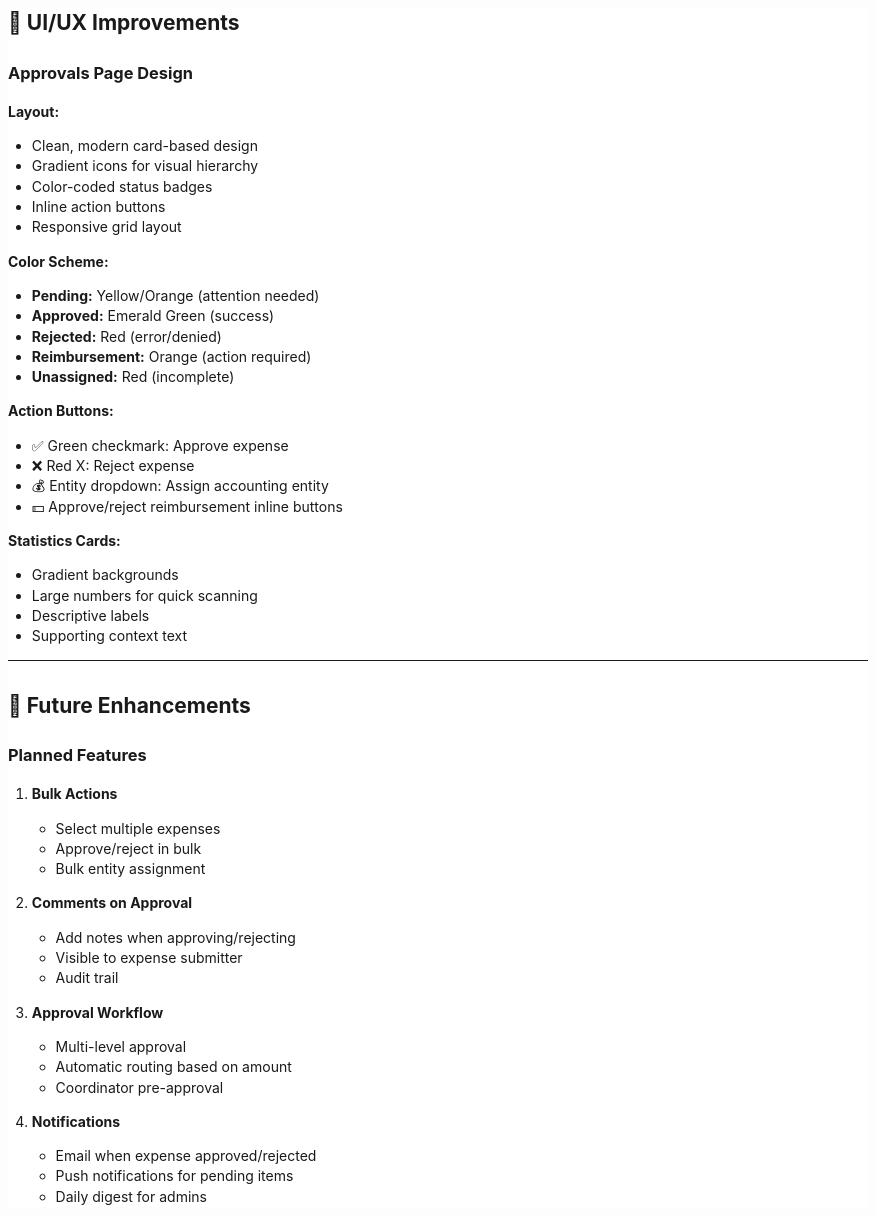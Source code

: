 ## 🎨 UI/UX Improvements

### Approvals Page Design

**Layout:**
- Clean, modern card-based design
- Gradient icons for visual hierarchy
- Color-coded status badges
- Inline action buttons
- Responsive grid layout

**Color Scheme:**
- **Pending:** Yellow/Orange (attention needed)
- **Approved:** Emerald Green (success)
- **Rejected:** Red (error/denied)
- **Reimbursement:** Orange (action required)
- **Unassigned:** Red (incomplete)

**Action Buttons:**
- ✅ Green checkmark: Approve expense
- ❌ Red X: Reject expense
- 💰 Entity dropdown: Assign accounting entity
- 💵 Approve/reject reimbursement inline buttons

**Statistics Cards:**
- Gradient backgrounds
- Large numbers for quick scanning
- Descriptive labels
- Supporting context text

---

## 🔮 Future Enhancements

### Planned Features

1. **Bulk Actions**
   - Select multiple expenses
   - Approve/reject in bulk
   - Bulk entity assignment

2. **Comments on Approval**
   - Add notes when approving/rejecting
   - Visible to expense submitter
   - Audit trail

3. **Approval Workflow**
   - Multi-level approval
   - Automatic routing based on amount
   - Coordinator pre-approval

4. **Notifications**
   - Email when expense approved/rejected
   - Push notifications for pending items
   - Daily digest for admins

